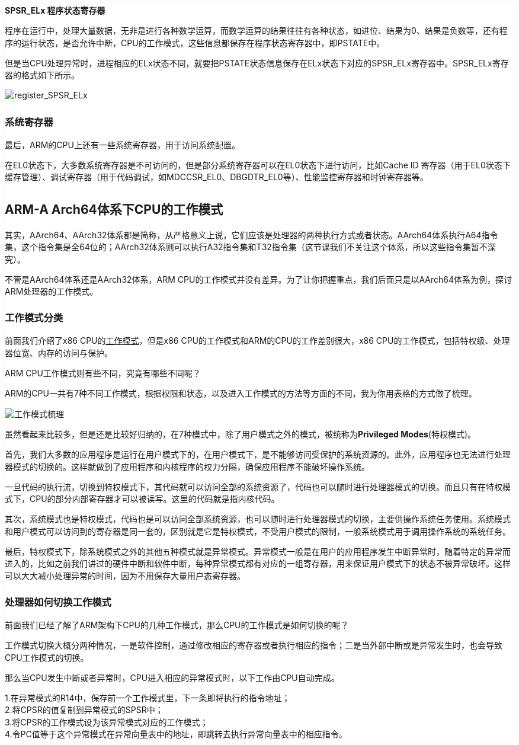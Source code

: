
**SPSR\_ELx 程序状态寄存器**

程序在运行中，处理大量数据，无非是进行各种数学运算，而数学运算的结果往往有各种状态，如进位、结果为0、结果是负数等，还有程序的运行状态，是否允许中断，CPU的工作模式，这些信息都保存在程序状态寄存器中，即PSTATE中。

但是当CPU处理异常时，进程相应的ELx状态不同，就要把PSTATE状态信息保存在ELx状态下对应的SPSR\_ELx寄存器中。SPSR\_ELx寄存器的格式如下所示。

![](https://static001.geekbang.org/resource/image/cd/yy/cd75b6cb85b6d20e85698e62602dd0yy.jpg?wh=3276x891 "register_SPSR_ELx")

### 系统寄存器

最后，ARM的CPU上还有一些系统寄存器，用于访问系统配置。

在EL0状态下，大多数系统寄存器是不可访问的，但是部分系统寄存器可以在EL0状态下进行访问，比如Cache ID 寄存器（用于EL0状态下缓存管理）、调试寄存器（用于代码调试，如MDCCSR\_EL0、DBGDTR\_EL0等）、性能监控寄存器和时钟寄存器等。

## ARM-A Arch64体系下CPU的工作模式

其实，AArch64、AArch32体系都是简称，从严格意义上说，它们应该是处理器的两种执行方式或者状态。AArch64体系执行A64指令集，这个指令集是全64位的；AArch32体系则可以执行A32指令集和T32指令集（这节课我们不关注这个体系，所以这些指令集暂不深究）。

不管是AArch64体系还是AArch32体系，ARM CPU的工作模式并没有差异。为了让你把握重点，我们后面只是以AArch64体系为例，探讨ARM处理器的工作模式。

### 工作模式分类

前面我们介绍了x86 CPU的[工作模式](https://time.geekbang.org/column/article/375278)，但是x86 CPU的工作模式和ARM的CPU的工作差别很大，x86 CPU的工作模式，包括特权级、处理器位宽、内存的访问与保护。

ARM CPU工作模式则有些不同，究竟有哪些不同呢？

ARM的CPU一共有7种不同工作模式，根据权限和状态，以及进入工作模式的方法等方面的不同，我为你用表格的方式做了梳理。

![](https://static001.geekbang.org/resource/image/6f/23/6f7eea3b6c03d81c12f6ab81974ca123.jpg?wh=1666x942 "工作模式梳理")

虽然看起来比较多，但是还是比较好归纳的，在7种模式中，除了用户模式之外的模式，被统称为**Privileged Modes**\(特权模式\)。

首先，我们大多数的应用程序是运行在用户模式下的，在用户模式下，是不能够访问受保护的系统资源的。此外，应用程序也无法进行处理器模式的切换的。这样就做到了应用程序和内核程序的权力分隔，确保应用程序不能破坏操作系统。

一旦代码的执行流，切换到特权模式下，其代码就可以访问全部的系统资源了，代码也可以随时进行处理器模式的切换。而且只有在特权模式下，CPU的部分内部寄存器才可以被读写。这里的代码就是指内核代码。

其次，系统模式也是特权模式，代码也是可以访问全部系统资源，也可以随时进行处理器模式的切换，主要供操作系统任务使用。系统模式和用户模式可以访问到的寄存器是同一套的，区别就是它是特权模式，不受用户模式的限制，一般系统模式用于调用操作系统的系统任务。

最后，特权模式下，除系统模式之外的其他五种模式就是异常模式。异常模式一般是在用户的应用程序发生中断异常时，随着特定的异常而进入的，比如之前我们讲过的硬件中断和软件中断，每种异常模式都有对应的一组寄存器，用来保证用户模式下的状态不被异常破坏。这样可以大大减小处理异常的时间，因为不用保存大量用户态寄存器。

### 处理器如何切换工作模式

前面我们已经了解了ARM架构下CPU的几种工作模式，那么CPU的工作模式是如何切换的呢？

工作模式切换大概分两种情况，一是软件控制，通过修改相应的寄存器或者执行相应的指令；二是当外部中断或是异常发生时，也会导致CPU工作模式的切换。

那么当CPU发生中断或者异常时，CPU进入相应的异常模式时，以下工作由CPU自动完成。

1.在异常模式的R14中，保存前一个工作模式里，下一条即将执行的指令地址；  
2.将CPSR的值复制到异常模式的SPSR中；  
3.将CPSR的工作模式设为该异常模式对应的工作模式；  
4.令PC值等于这个异常模式在异常向量表中的地址，即跳转去执行异常向量表中的相应指令。
